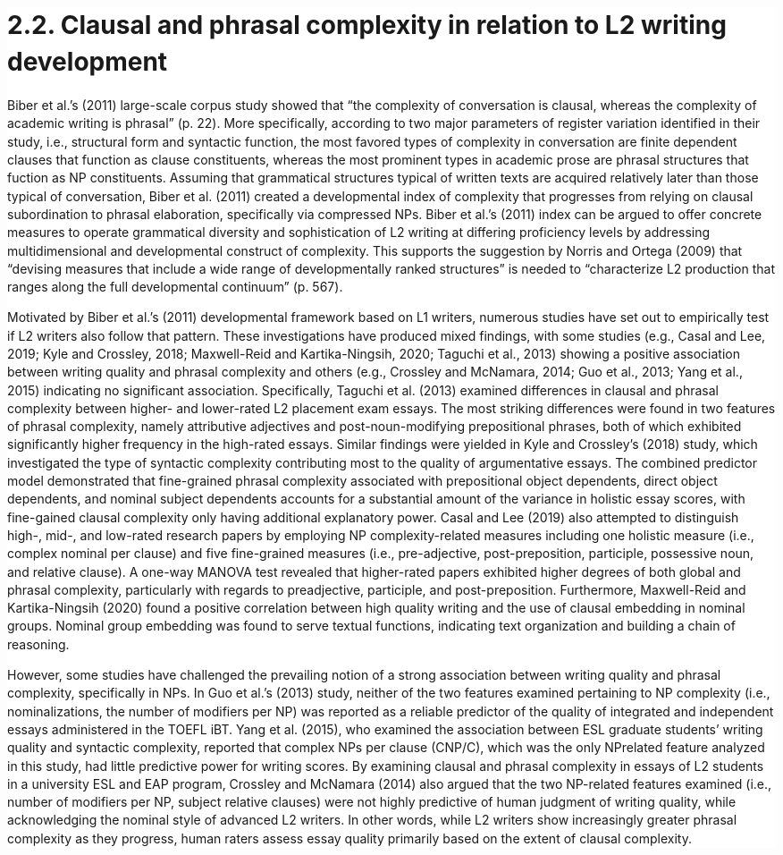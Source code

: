 # 2.2. Clausal and phrasal complexity in relation to L2 writing development

Biber et al.’s (2011) large-scale corpus study showed that “the complexity of conversation is clausal, whereas the complexity of academic writing is phrasal” (p. 22). More specifically, according to two major parameters of register variation identified in their study, i.e., structural form and syntactic function, the most favored types of complexity in conversation are finite dependent clauses that function as clause constituents, whereas the most prominent types in academic prose are phrasal structures that fuction as NP constituents. Assuming that grammatical structures typical of written texts are acquired relatively later than those typical of conversation, Biber et al. (2011) created a developmental index of complexity that progresses from relying on clausal subordination to phrasal elaboration, specifically via compressed NPs. Biber et al.’s (2011) index can be argued to offer concrete measures to operate grammatical diversity and sophistication of L2 writing at differing proficiency levels by addressing multidimensional and developmental construct of complexity. This supports the suggestion by Norris and Ortega (2009) that “devising measures that include a wide range of developmentally ranked structures” is needed to “characterize L2 production that ranges along the full developmental continuum” (p. 567).

Motivated by Biber et al.’s (2011) developmental framework based on L1 writers, numerous studies have set out to empirically test if L2 writers also follow that pattern. These investigations have produced mixed findings, with some studies (e.g., Casal and Lee, 2019; Kyle and Crossley, 2018; Maxwell-Reid and Kartika-Ningsih, 2020; Taguchi et al., 2013) showing a positive association between writing quality and phrasal complexity and others (e.g., Crossley and McNamara, 2014; Guo et al., 2013; Yang et al., 2015) indicating no significant association. Specifically, Taguchi et al. (2013) examined differences in clausal and phrasal complexity between higher- and lower-rated L2 placement exam essays. The most striking differences were found in two features of phrasal complexity, namely attributive adjectives and post-noun-modifying prepositional phrases, both of which exhibited significantly higher frequency in the high-rated essays. Similar findings were yielded in Kyle and Crossley’s (2018) study, which investigated the type of syntactic complexity contributing most to the quality of argumentative essays. The combined predictor model demonstrated that fine-grained phrasal complexity associated with prepositional object dependents, direct object dependents, and nominal subject dependents accounts for a substantial amount of the variance in holistic essay scores, with fine-gained clausal complexity only having additional explanatory power. Casal and Lee (2019) also attempted to distinguish high-, mid-, and low-rated research papers by employing NP complexity-related measures including one holistic measure (i.e., complex nominal per clause) and five fine-grained measures (i.e., pre-adjective, post-preposition, participle, possessive noun, and relative clause). A one-way MANOVA test revealed that higher-rated papers exhibited higher degrees of both global and phrasal complexity, particularly with regards to preadjective, participle, and post-preposition. Furthermore, Maxwell-Reid and Kartika-Ningsih (2020) found a positive correlation between high quality writing and the use of clausal embedding in nominal groups. Nominal group embedding was found to serve textual functions, indicating text organization and building a chain of reasoning.

However, some studies have challenged the prevailing notion of a strong association between writing quality and phrasal complexity, specifically in NPs. In Guo et al.’s (2013) study, neither of the two features examined pertaining to NP complexity (i.e., nominalizations, the number of modifiers per NP) was reported as a reliable predictor of the quality of integrated and independent essays administered in the TOEFL iBT. Yang et al. (2015), who examined the association between ESL graduate students’ writing quality and syntactic complexity, reported that complex NPs per clause (CNP/C), which was the only NPrelated feature analyzed in this study, had little predictive power for writing scores. By examining clausal and phrasal complexity in essays of L2 students in a university ESL and EAP program, Crossley and McNamara (2014) also argued that the two NP-related features examined (i.e., number of modifiers per NP, subject relative clauses) were not highly predictive of human judgment of writing quality, while acknowledging the nominal style of advanced L2 writers. In other words, while L2 writers show increasingly greater phrasal complexity as they progress, human raters assess essay quality primarily based on the extent of clausal complexity.
